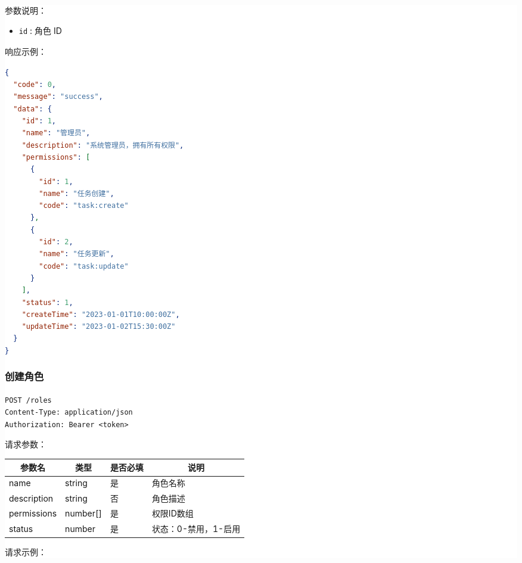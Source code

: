 参数说明：

- `id` : 角色 ID

响应示例：

```json
{
  "code": 0,
  "message": "success",
  "data": {
    "id": 1,
    "name": "管理员",
    "description": "系统管理员，拥有所有权限",
    "permissions": [
      {
        "id": 1,
        "name": "任务创建",
        "code": "task:create"
      },
      {
        "id": 2,
        "name": "任务更新",
        "code": "task:update"
      }
    ],
    "status": 1,
    "createTime": "2023-01-01T10:00:00Z",
    "updateTime": "2023-01-02T15:30:00Z"
  }
}
```

### 创建角色

```
POST /roles
Content-Type: application/json
Authorization: Bearer <token>
```

请求参数：

| 参数名       | 类型     | 是否必填 | 说明                 |
| ------------ | -------- | -------- | -------------------- |
| name         | string   | 是       | 角色名称             |
| description  | string   | 否       | 角色描述             |
| permissions  | number[] | 是       | 权限ID数组           |
| status       | number   | 是       | 状态：0-禁用，1-启用 |

请求示例：
